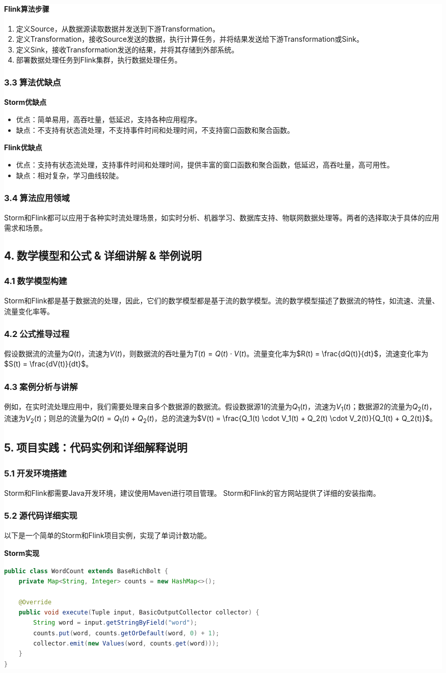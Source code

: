 #### Flink算法步骤

1. 定义Source，从数据源读取数据并发送到下游Transformation。
2. 定义Transformation，接收Source发送的数据，执行计算任务，并将结果发送给下游Transformation或Sink。
3. 定义Sink，接收Transformation发送的结果，并将其存储到外部系统。
4. 部署数据处理任务到Flink集群，执行数据处理任务。

### 3.3 算法优缺点

**Storm优缺点**

- 优点：简单易用，高吞吐量，低延迟，支持各种应用程序。
- 缺点：不支持有状态流处理，不支持事件时间和处理时间，不支持窗口函数和聚合函数。

**Flink优缺点**

- 优点：支持有状态流处理，支持事件时间和处理时间，提供丰富的窗口函数和聚合函数，低延迟，高吞吐量，高可用性。
- 缺点：相对复杂，学习曲线较陡。

### 3.4 算法应用领域

Storm和Flink都可以应用于各种实时流处理场景，如实时分析、机器学习、数据库支持、物联网数据处理等。两者的选择取决于具体的应用需求和场景。

## 4. 数学模型和公式 & 详细讲解 & 举例说明

### 4.1 数学模型构建

 Storm和Flink都是基于数据流的处理，因此，它们的数学模型都是基于流的数学模型。流的数学模型描述了数据流的特性，如流速、流量、流量变化率等。

### 4.2 公式推导过程

假设数据流的流量为$Q(t)$，流速为$V(t)$，则数据流的吞吐量为$T(t) = Q(t) \cdot V(t)$。流量变化率为$R(t) = \frac{dQ(t)}{dt}$，流速变化率为$S(t) = \frac{dV(t)}{dt}$。

### 4.3 案例分析与讲解

例如，在实时流处理应用中，我们需要处理来自多个数据源的数据流。假设数据源1的流量为$Q_1(t)$，流速为$V_1(t)$；数据源2的流量为$Q_2(t)$，流速为$V_2(t)$；则总的流量为$Q(t) = Q_1(t) + Q_2(t)$，总的流速为$V(t) = \frac{Q_1(t) \cdot V_1(t) + Q_2(t) \cdot V_2(t)}{Q_1(t) + Q_2(t)}$。

## 5. 项目实践：代码实例和详细解释说明

### 5.1 开发环境搭建

 Storm和Flink都需要Java开发环境，建议使用Maven进行项目管理。 Storm和Flink的官方网站提供了详细的安装指南。

### 5.2 源代码详细实现

以下是一个简单的Storm和Flink项目实例，实现了单词计数功能。

**Storm实现**

```java
public class WordCount extends BaseRichBolt {
    private Map<String, Integer> counts = new HashMap<>();

    @Override
    public void execute(Tuple input, BasicOutputCollector collector) {
        String word = input.getStringByField("word");
        counts.put(word, counts.getOrDefault(word, 0) + 1);
        collector.emit(new Values(word, counts.get(word)));
    }
}
```
